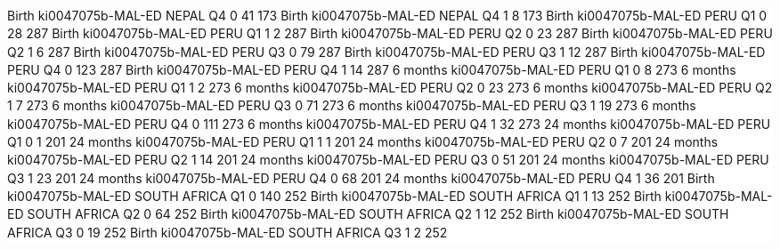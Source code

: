 Birth       ki0047075b-MAL-ED          NEPAL                          Q4                 0       41    173
Birth       ki0047075b-MAL-ED          NEPAL                          Q4                 1        8    173
Birth       ki0047075b-MAL-ED          PERU                           Q1                 0       28    287
Birth       ki0047075b-MAL-ED          PERU                           Q1                 1        2    287
Birth       ki0047075b-MAL-ED          PERU                           Q2                 0       23    287
Birth       ki0047075b-MAL-ED          PERU                           Q2                 1        6    287
Birth       ki0047075b-MAL-ED          PERU                           Q3                 0       79    287
Birth       ki0047075b-MAL-ED          PERU                           Q3                 1       12    287
Birth       ki0047075b-MAL-ED          PERU                           Q4                 0      123    287
Birth       ki0047075b-MAL-ED          PERU                           Q4                 1       14    287
6 months    ki0047075b-MAL-ED          PERU                           Q1                 0        8    273
6 months    ki0047075b-MAL-ED          PERU                           Q1                 1        2    273
6 months    ki0047075b-MAL-ED          PERU                           Q2                 0       23    273
6 months    ki0047075b-MAL-ED          PERU                           Q2                 1        7    273
6 months    ki0047075b-MAL-ED          PERU                           Q3                 0       71    273
6 months    ki0047075b-MAL-ED          PERU                           Q3                 1       19    273
6 months    ki0047075b-MAL-ED          PERU                           Q4                 0      111    273
6 months    ki0047075b-MAL-ED          PERU                           Q4                 1       32    273
24 months   ki0047075b-MAL-ED          PERU                           Q1                 0        1    201
24 months   ki0047075b-MAL-ED          PERU                           Q1                 1        1    201
24 months   ki0047075b-MAL-ED          PERU                           Q2                 0        7    201
24 months   ki0047075b-MAL-ED          PERU                           Q2                 1       14    201
24 months   ki0047075b-MAL-ED          PERU                           Q3                 0       51    201
24 months   ki0047075b-MAL-ED          PERU                           Q3                 1       23    201
24 months   ki0047075b-MAL-ED          PERU                           Q4                 0       68    201
24 months   ki0047075b-MAL-ED          PERU                           Q4                 1       36    201
Birth       ki0047075b-MAL-ED          SOUTH AFRICA                   Q1                 0      140    252
Birth       ki0047075b-MAL-ED          SOUTH AFRICA                   Q1                 1       13    252
Birth       ki0047075b-MAL-ED          SOUTH AFRICA                   Q2                 0       64    252
Birth       ki0047075b-MAL-ED          SOUTH AFRICA                   Q2                 1       12    252
Birth       ki0047075b-MAL-ED          SOUTH AFRICA                   Q3                 0       19    252
Birth       ki0047075b-MAL-ED          SOUTH AFRICA                   Q3                 1        2    252